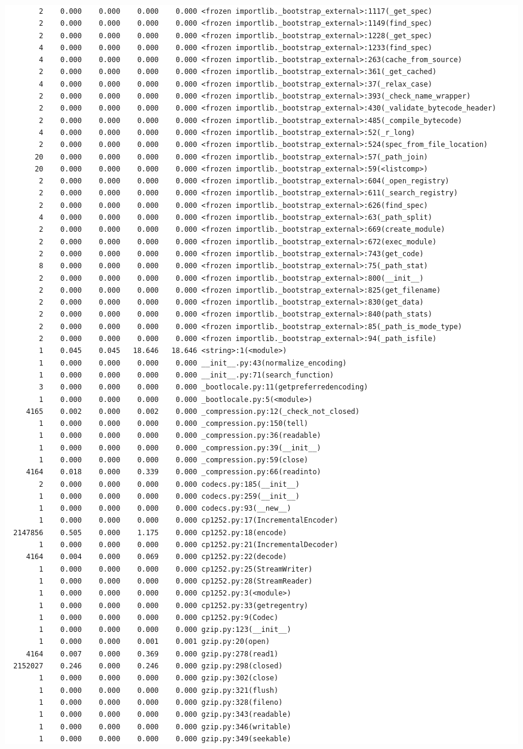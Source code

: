             2    0.000    0.000    0.000    0.000 <frozen importlib._bootstrap_external>:1117(_get_spec)
            2    0.000    0.000    0.000    0.000 <frozen importlib._bootstrap_external>:1149(find_spec)
            2    0.000    0.000    0.000    0.000 <frozen importlib._bootstrap_external>:1228(_get_spec)
            4    0.000    0.000    0.000    0.000 <frozen importlib._bootstrap_external>:1233(find_spec)
            4    0.000    0.000    0.000    0.000 <frozen importlib._bootstrap_external>:263(cache_from_source)
            2    0.000    0.000    0.000    0.000 <frozen importlib._bootstrap_external>:361(_get_cached)
            4    0.000    0.000    0.000    0.000 <frozen importlib._bootstrap_external>:37(_relax_case)
            2    0.000    0.000    0.000    0.000 <frozen importlib._bootstrap_external>:393(_check_name_wrapper)
            2    0.000    0.000    0.000    0.000 <frozen importlib._bootstrap_external>:430(_validate_bytecode_header)
            2    0.000    0.000    0.000    0.000 <frozen importlib._bootstrap_external>:485(_compile_bytecode)
            4    0.000    0.000    0.000    0.000 <frozen importlib._bootstrap_external>:52(_r_long)
            2    0.000    0.000    0.000    0.000 <frozen importlib._bootstrap_external>:524(spec_from_file_location)
           20    0.000    0.000    0.000    0.000 <frozen importlib._bootstrap_external>:57(_path_join)
           20    0.000    0.000    0.000    0.000 <frozen importlib._bootstrap_external>:59(<listcomp>)
            2    0.000    0.000    0.000    0.000 <frozen importlib._bootstrap_external>:604(_open_registry)
            2    0.000    0.000    0.000    0.000 <frozen importlib._bootstrap_external>:611(_search_registry)
            2    0.000    0.000    0.000    0.000 <frozen importlib._bootstrap_external>:626(find_spec)
            4    0.000    0.000    0.000    0.000 <frozen importlib._bootstrap_external>:63(_path_split)
            2    0.000    0.000    0.000    0.000 <frozen importlib._bootstrap_external>:669(create_module)
            2    0.000    0.000    0.000    0.000 <frozen importlib._bootstrap_external>:672(exec_module)
            2    0.000    0.000    0.000    0.000 <frozen importlib._bootstrap_external>:743(get_code)
            8    0.000    0.000    0.000    0.000 <frozen importlib._bootstrap_external>:75(_path_stat)
            2    0.000    0.000    0.000    0.000 <frozen importlib._bootstrap_external>:800(__init__)
            2    0.000    0.000    0.000    0.000 <frozen importlib._bootstrap_external>:825(get_filename)
            2    0.000    0.000    0.000    0.000 <frozen importlib._bootstrap_external>:830(get_data)
            2    0.000    0.000    0.000    0.000 <frozen importlib._bootstrap_external>:840(path_stats)
            2    0.000    0.000    0.000    0.000 <frozen importlib._bootstrap_external>:85(_path_is_mode_type)
            2    0.000    0.000    0.000    0.000 <frozen importlib._bootstrap_external>:94(_path_isfile)
            1    0.045    0.045   18.646   18.646 <string>:1(<module>)
            1    0.000    0.000    0.000    0.000 __init__.py:43(normalize_encoding)
            1    0.000    0.000    0.000    0.000 __init__.py:71(search_function)
            3    0.000    0.000    0.000    0.000 _bootlocale.py:11(getpreferredencoding)
            1    0.000    0.000    0.000    0.000 _bootlocale.py:5(<module>)
         4165    0.002    0.000    0.002    0.000 _compression.py:12(_check_not_closed)
            1    0.000    0.000    0.000    0.000 _compression.py:150(tell)
            1    0.000    0.000    0.000    0.000 _compression.py:36(readable)
            1    0.000    0.000    0.000    0.000 _compression.py:39(__init__)
            1    0.000    0.000    0.000    0.000 _compression.py:59(close)
         4164    0.018    0.000    0.339    0.000 _compression.py:66(readinto)
            2    0.000    0.000    0.000    0.000 codecs.py:185(__init__)
            1    0.000    0.000    0.000    0.000 codecs.py:259(__init__)
            1    0.000    0.000    0.000    0.000 codecs.py:93(__new__)
            1    0.000    0.000    0.000    0.000 cp1252.py:17(IncrementalEncoder)
      2147856    0.505    0.000    1.175    0.000 cp1252.py:18(encode)
            1    0.000    0.000    0.000    0.000 cp1252.py:21(IncrementalDecoder)
         4164    0.004    0.000    0.069    0.000 cp1252.py:22(decode)
            1    0.000    0.000    0.000    0.000 cp1252.py:25(StreamWriter)
            1    0.000    0.000    0.000    0.000 cp1252.py:28(StreamReader)
            1    0.000    0.000    0.000    0.000 cp1252.py:3(<module>)
            1    0.000    0.000    0.000    0.000 cp1252.py:33(getregentry)
            1    0.000    0.000    0.000    0.000 cp1252.py:9(Codec)
            1    0.000    0.000    0.000    0.000 gzip.py:123(__init__)
            1    0.000    0.000    0.001    0.001 gzip.py:20(open)
         4164    0.007    0.000    0.369    0.000 gzip.py:278(read1)
      2152027    0.246    0.000    0.246    0.000 gzip.py:298(closed)
            1    0.000    0.000    0.000    0.000 gzip.py:302(close)
            1    0.000    0.000    0.000    0.000 gzip.py:321(flush)
            1    0.000    0.000    0.000    0.000 gzip.py:328(fileno)
            1    0.000    0.000    0.000    0.000 gzip.py:343(readable)
            1    0.000    0.000    0.000    0.000 gzip.py:346(writable)
            1    0.000    0.000    0.000    0.000 gzip.py:349(seekable)